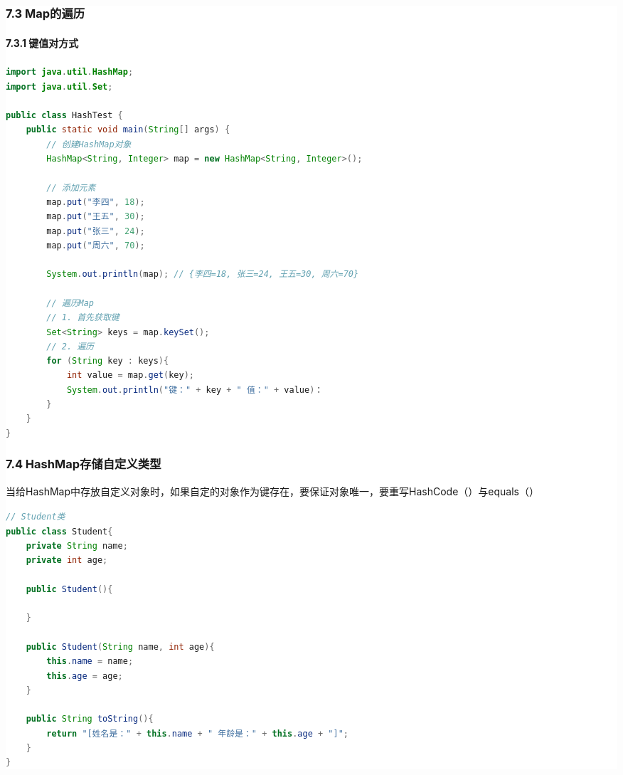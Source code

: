 ### 7.3 Map的遍历

#### 7.3.1 键值对方式

```java
import java.util.HashMap;
import java.util.Set;

public class HashTest {
	public static void main(String[] args) {
		// 创建HashMap对象
		HashMap<String, Integer> map = new HashMap<String, Integer>();
		
		// 添加元素
		map.put("李四", 18);
		map.put("王五", 30);
		map.put("张三", 24);
		map.put("周六", 70);
		
		System.out.println(map); // {李四=18, 张三=24, 王五=30, 周六=70}
        
        // 遍历Map
        // 1. 首先获取键
        Set<String> keys = map.keySet();
        // 2. 遍历
        for (String key : keys){
            int value = map.get(key);
            System.out.println("键：" + key + " 值：" + value)：
        }
    }
}
```

### 7.4 HashMap存储自定义类型

当给HashMap中存放自定义对象时，如果自定的对象作为键存在，要保证对象唯一，要重写HashCode（）与equals（）

```java
// Student类
public class Student{
    private String name;
    private int age;
    
    public Student(){
        
    }
    
    public Student(String name, int age){
        this.name = name;
        this.age = age;
    }
    
    public String toString(){
        return "[姓名是：" + this.name + " 年龄是：" + this.age + "]";
    }
}
```
